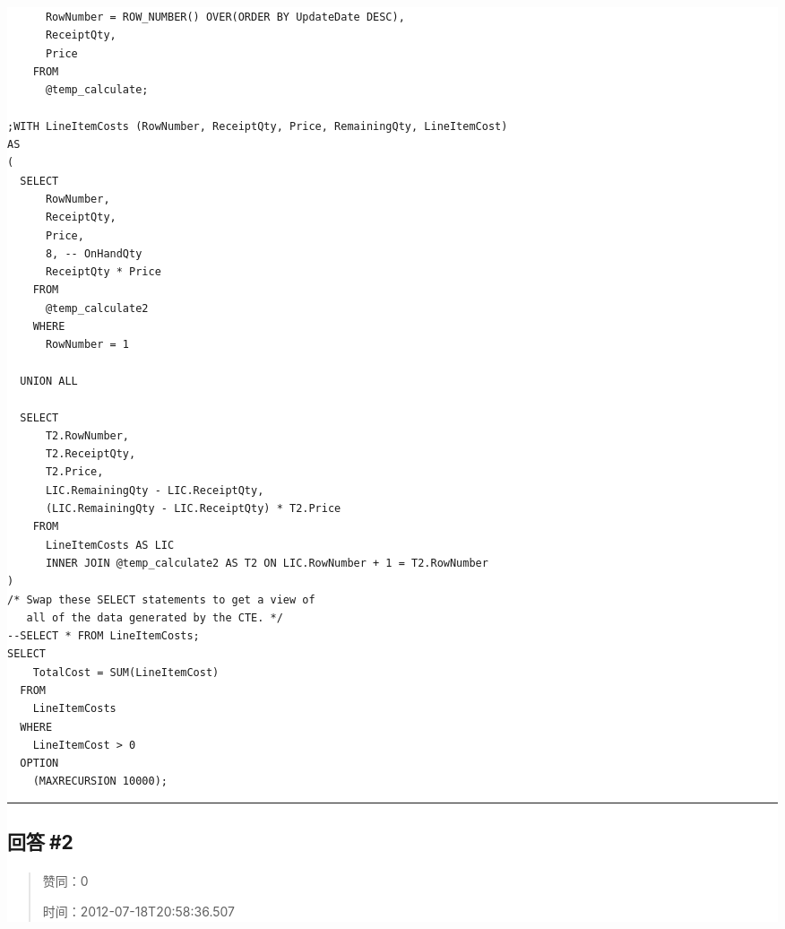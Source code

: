 ```
      RowNumber = ROW_NUMBER() OVER(ORDER BY UpdateDate DESC),
      ReceiptQty,
      Price
    FROM
      @temp_calculate;

;WITH LineItemCosts (RowNumber, ReceiptQty, Price, RemainingQty, LineItemCost)
AS
(
  SELECT
      RowNumber,
      ReceiptQty,
      Price,
      8, -- OnHandQty
      ReceiptQty * Price
    FROM
      @temp_calculate2
    WHERE
      RowNumber = 1

  UNION ALL

  SELECT
      T2.RowNumber,
      T2.ReceiptQty,
      T2.Price,
      LIC.RemainingQty - LIC.ReceiptQty,
      (LIC.RemainingQty - LIC.ReceiptQty) * T2.Price
    FROM
      LineItemCosts AS LIC
      INNER JOIN @temp_calculate2 AS T2 ON LIC.RowNumber + 1 = T2.RowNumber
)
/* Swap these SELECT statements to get a view of
   all of the data generated by the CTE. */
--SELECT * FROM LineItemCosts;
SELECT
    TotalCost = SUM(LineItemCost)
  FROM
    LineItemCosts
  WHERE
    LineItemCost > 0
  OPTION
    (MAXRECURSION 10000); 
```

* * *

## 回答 #2

> 赞同：0
> 
> 时间：2012-07-18T20:58:36.507
